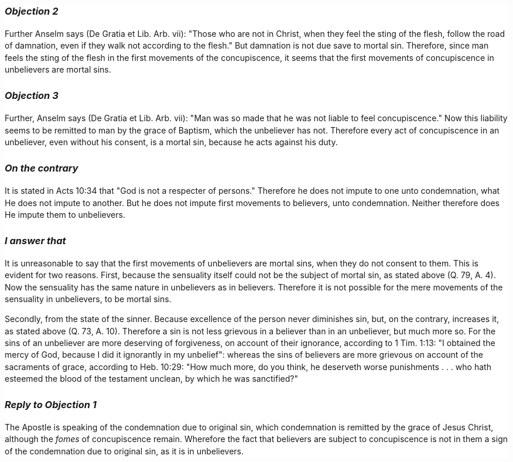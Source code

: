 ### *Objection 2*
Further Anselm says (De Gratia et Lib. Arb. vii): "Those who
are not in Christ, when they feel the sting of the flesh, follow the
road of damnation, even if they walk not according to the flesh." But
damnation is not due save to mortal sin. Therefore, since man feels
the sting of the flesh in the first movements of the concupiscence,
it seems that the first movements of concupiscence in unbelievers are
mortal sins.

### *Objection 3*
Further, Anselm says (De Gratia et Lib. Arb. vii): "Man was
so made that he was not liable to feel concupiscence." Now this
liability seems to be remitted to man by the grace of Baptism, which
the unbeliever has not. Therefore every act of concupiscence in an
unbeliever, even without his consent, is a mortal sin, because he
acts against his duty.

### *On the contrary*
It is stated in Acts 10:34 that "God is not a
respecter of persons." Therefore he does not impute to one unto
condemnation, what He does not impute to another. But he does not
impute first movements to believers, unto condemnation. Neither
therefore does He impute them to unbelievers.

### *I answer that*
It is unreasonable to say that the first movements
of unbelievers are mortal sins, when they do not consent to them.
This is evident for two reasons. First, because the sensuality itself
could not be the subject of mortal sin, as stated above (Q. 79, A.
4). Now the sensuality has the same nature in unbelievers as in
believers. Therefore it is not possible for the mere movements of the
sensuality in unbelievers, to be mortal sins.

Secondly, from the state of the sinner. Because excellence of the
person never diminishes sin, but, on the contrary, increases it, as
stated above (Q. 73, A. 10). Therefore a sin is not less grievous in
a believer than in an unbeliever, but much more so. For the sins of
an unbeliever are more deserving of forgiveness, on account of their
ignorance, according to 1 Tim. 1:13: "I obtained the mercy of God,
because I did it ignorantly in my unbelief": whereas the sins of
believers are more grievous on account of the sacraments of grace,
according to Heb. 10:29: "How much more, do you think, he deserveth
worse punishments . . . who hath esteemed the blood of the testament
unclean, by which he was sanctified?"

### *Reply to Objection 1*
The Apostle is speaking of the condemnation due to
original sin, which condemnation is remitted by the grace of Jesus
Christ, although the _fomes_ of concupiscence remain. Wherefore the
fact that believers are subject to concupiscence is not in them a
sign of the condemnation due to original sin, as it is in unbelievers.
